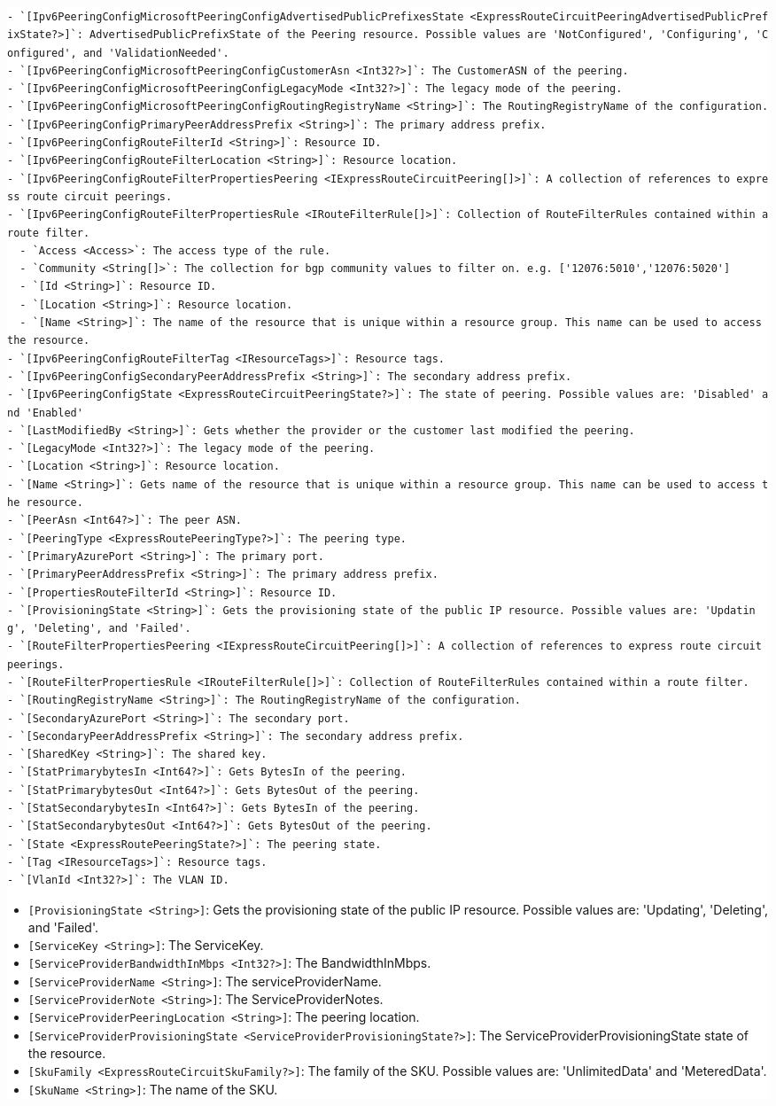     - `[Ipv6PeeringConfigMicrosoftPeeringConfigAdvertisedPublicPrefixesState <ExpressRouteCircuitPeeringAdvertisedPublicPrefixState?>]`: AdvertisedPublicPrefixState of the Peering resource. Possible values are 'NotConfigured', 'Configuring', 'Configured', and 'ValidationNeeded'.
    - `[Ipv6PeeringConfigMicrosoftPeeringConfigCustomerAsn <Int32?>]`: The CustomerASN of the peering.
    - `[Ipv6PeeringConfigMicrosoftPeeringConfigLegacyMode <Int32?>]`: The legacy mode of the peering.
    - `[Ipv6PeeringConfigMicrosoftPeeringConfigRoutingRegistryName <String>]`: The RoutingRegistryName of the configuration.
    - `[Ipv6PeeringConfigPrimaryPeerAddressPrefix <String>]`: The primary address prefix.
    - `[Ipv6PeeringConfigRouteFilterId <String>]`: Resource ID.
    - `[Ipv6PeeringConfigRouteFilterLocation <String>]`: Resource location.
    - `[Ipv6PeeringConfigRouteFilterPropertiesPeering <IExpressRouteCircuitPeering[]>]`: A collection of references to express route circuit peerings.
    - `[Ipv6PeeringConfigRouteFilterPropertiesRule <IRouteFilterRule[]>]`: Collection of RouteFilterRules contained within a route filter.
      - `Access <Access>`: The access type of the rule.
      - `Community <String[]>`: The collection for bgp community values to filter on. e.g. ['12076:5010','12076:5020']
      - `[Id <String>]`: Resource ID.
      - `[Location <String>]`: Resource location.
      - `[Name <String>]`: The name of the resource that is unique within a resource group. This name can be used to access the resource.
    - `[Ipv6PeeringConfigRouteFilterTag <IResourceTags>]`: Resource tags.
    - `[Ipv6PeeringConfigSecondaryPeerAddressPrefix <String>]`: The secondary address prefix.
    - `[Ipv6PeeringConfigState <ExpressRouteCircuitPeeringState?>]`: The state of peering. Possible values are: 'Disabled' and 'Enabled'
    - `[LastModifiedBy <String>]`: Gets whether the provider or the customer last modified the peering.
    - `[LegacyMode <Int32?>]`: The legacy mode of the peering.
    - `[Location <String>]`: Resource location.
    - `[Name <String>]`: Gets name of the resource that is unique within a resource group. This name can be used to access the resource.
    - `[PeerAsn <Int64?>]`: The peer ASN.
    - `[PeeringType <ExpressRoutePeeringType?>]`: The peering type.
    - `[PrimaryAzurePort <String>]`: The primary port.
    - `[PrimaryPeerAddressPrefix <String>]`: The primary address prefix.
    - `[PropertiesRouteFilterId <String>]`: Resource ID.
    - `[ProvisioningState <String>]`: Gets the provisioning state of the public IP resource. Possible values are: 'Updating', 'Deleting', and 'Failed'.
    - `[RouteFilterPropertiesPeering <IExpressRouteCircuitPeering[]>]`: A collection of references to express route circuit peerings.
    - `[RouteFilterPropertiesRule <IRouteFilterRule[]>]`: Collection of RouteFilterRules contained within a route filter.
    - `[RoutingRegistryName <String>]`: The RoutingRegistryName of the configuration.
    - `[SecondaryAzurePort <String>]`: The secondary port.
    - `[SecondaryPeerAddressPrefix <String>]`: The secondary address prefix.
    - `[SharedKey <String>]`: The shared key.
    - `[StatPrimarybytesIn <Int64?>]`: Gets BytesIn of the peering.
    - `[StatPrimarybytesOut <Int64?>]`: Gets BytesOut of the peering.
    - `[StatSecondarybytesIn <Int64?>]`: Gets BytesIn of the peering.
    - `[StatSecondarybytesOut <Int64?>]`: Gets BytesOut of the peering.
    - `[State <ExpressRoutePeeringState?>]`: The peering state.
    - `[Tag <IResourceTags>]`: Resource tags.
    - `[VlanId <Int32?>]`: The VLAN ID.
  - `[ProvisioningState <String>]`: Gets the provisioning state of the public IP resource. Possible values are: 'Updating', 'Deleting', and 'Failed'.
  - `[ServiceKey <String>]`: The ServiceKey.
  - `[ServiceProviderBandwidthInMbps <Int32?>]`: The BandwidthInMbps.
  - `[ServiceProviderName <String>]`: The serviceProviderName.
  - `[ServiceProviderNote <String>]`: The ServiceProviderNotes.
  - `[ServiceProviderPeeringLocation <String>]`: The peering location.
  - `[ServiceProviderProvisioningState <ServiceProviderProvisioningState?>]`: The ServiceProviderProvisioningState state of the resource.
  - `[SkuFamily <ExpressRouteCircuitSkuFamily?>]`: The family of the SKU. Possible values are: 'UnlimitedData' and 'MeteredData'.
  - `[SkuName <String>]`: The name of the SKU.